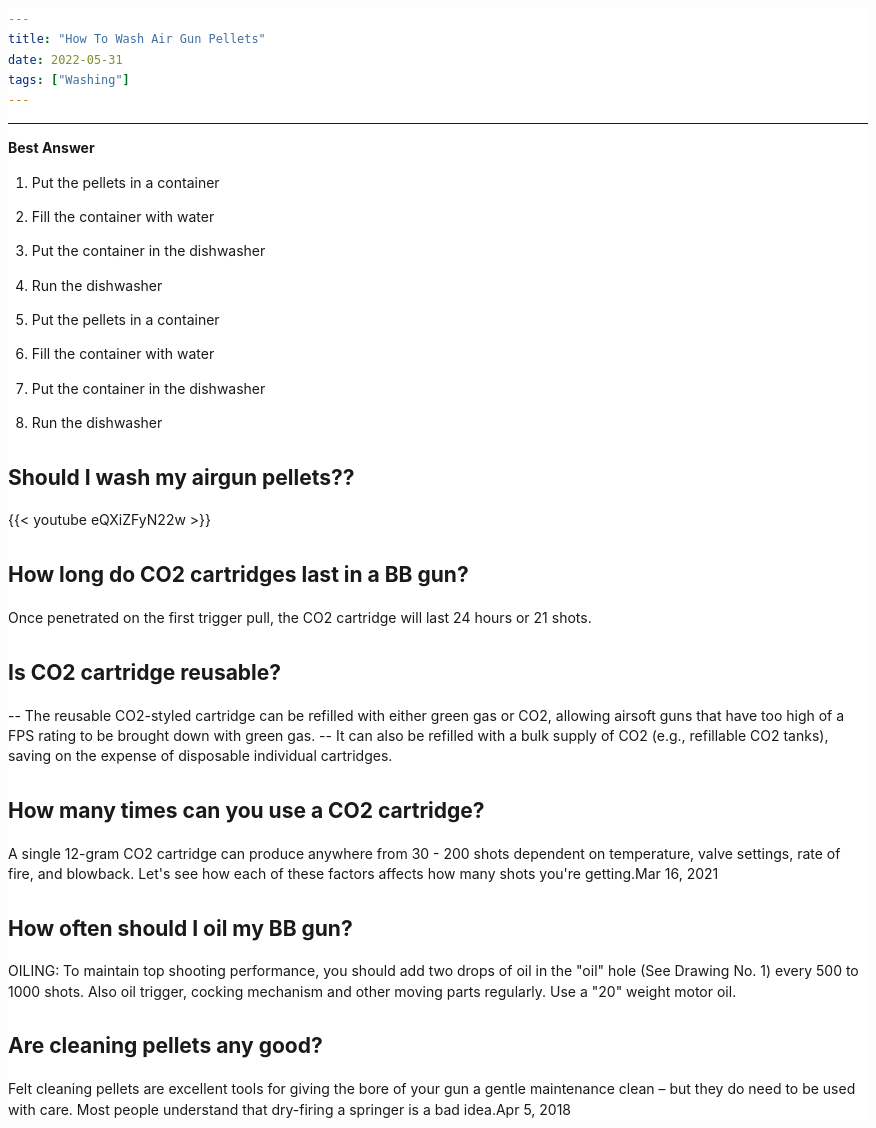 ```yaml
---
title: "How To Wash Air Gun Pellets"
date: 2022-05-31
tags: ["Washing"]
---
```


---
**Best Answer**


1. Put the pellets in a container
2. Fill the container with water
3. Put the container in the dishwasher
4. Run the dishwasher

1. Put the pellets in a container
2. Fill the container with water
3. Put the container in the dishwasher
4. Run the dishwasher

## Should I wash my airgun pellets??

{{< youtube eQXiZFyN22w >}}

## How long do CO2 cartridges last in a BB gun?
​Once penetrated on the first trigger pull, the CO2 cartridge will last 24 hours or 21 shots.

## Is CO2 cartridge reusable?
-- The reusable CO2-styled cartridge can be refilled with either green gas or CO2, allowing airsoft guns that have too high of a FPS rating to be brought down with green gas. -- It can also be refilled with a bulk supply of CO2 (e.g., refillable CO2 tanks), saving on the expense of disposable individual cartridges.

## How many times can you use a CO2 cartridge?
A single 12-gram CO2 cartridge can produce anywhere from 30 - 200 shots dependent on temperature, valve settings, rate of fire, and blowback. Let's see how each of these factors affects how many shots you're getting.Mar 16, 2021

## How often should I oil my BB gun?
OILING: To maintain top shooting performance, you should add two drops of oil in the "oil" hole (See Drawing No. 1) every 500 to 1000 shots. Also oil trigger, cocking mechanism and other moving parts regularly. Use a "20" weight motor oil.

## Are cleaning pellets any good?
Felt cleaning pellets are excellent tools for giving the bore of your gun a gentle maintenance clean – but they do need to be used with care. Most people understand that dry-firing a springer is a bad idea.Apr 5, 2018
